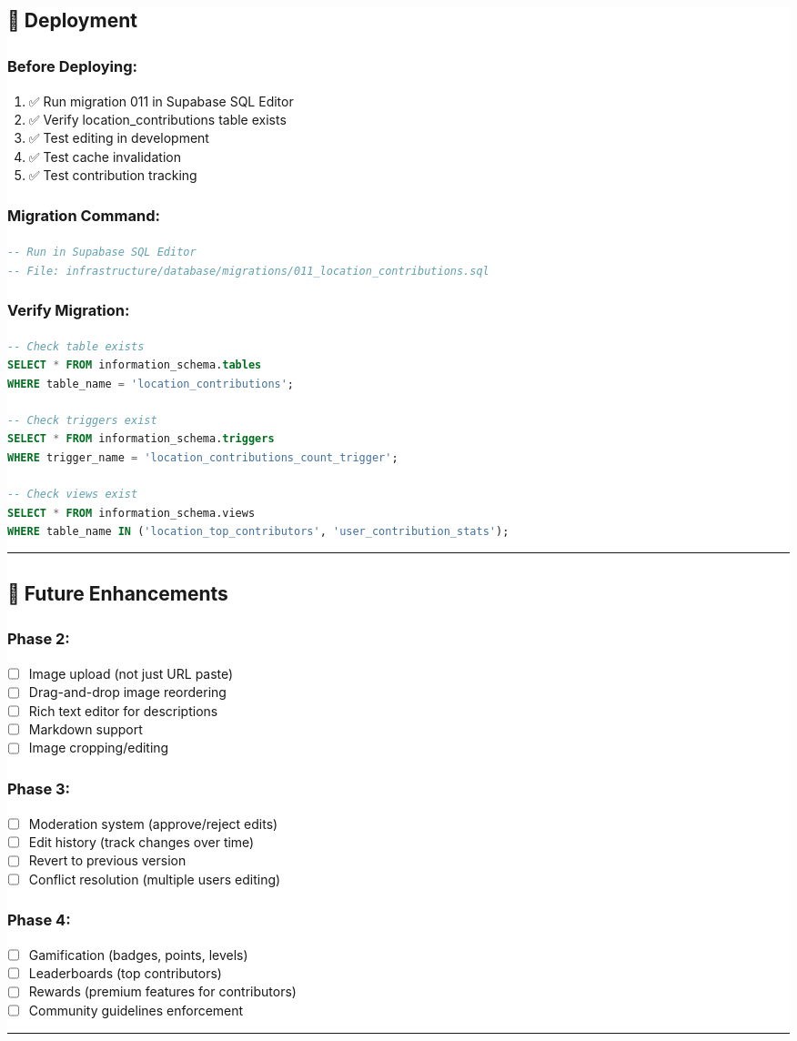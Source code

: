 
## 🚀 Deployment

### **Before Deploying:**
1. ✅ Run migration 011 in Supabase SQL Editor
2. ✅ Verify location_contributions table exists
3. ✅ Test editing in development
4. ✅ Test cache invalidation
5. ✅ Test contribution tracking

### **Migration Command:**
```sql
-- Run in Supabase SQL Editor
-- File: infrastructure/database/migrations/011_location_contributions.sql
```

### **Verify Migration:**
```sql
-- Check table exists
SELECT * FROM information_schema.tables 
WHERE table_name = 'location_contributions';

-- Check triggers exist
SELECT * FROM information_schema.triggers 
WHERE trigger_name = 'location_contributions_count_trigger';

-- Check views exist
SELECT * FROM information_schema.views 
WHERE table_name IN ('location_top_contributors', 'user_contribution_stats');
```

---

## 🎯 Future Enhancements

### **Phase 2:**
- [ ] Image upload (not just URL paste)
- [ ] Drag-and-drop image reordering
- [ ] Rich text editor for descriptions
- [ ] Markdown support
- [ ] Image cropping/editing

### **Phase 3:**
- [ ] Moderation system (approve/reject edits)
- [ ] Edit history (track changes over time)
- [ ] Revert to previous version
- [ ] Conflict resolution (multiple users editing)

### **Phase 4:**
- [ ] Gamification (badges, points, levels)
- [ ] Leaderboards (top contributors)
- [ ] Rewards (premium features for contributors)
- [ ] Community guidelines enforcement

---